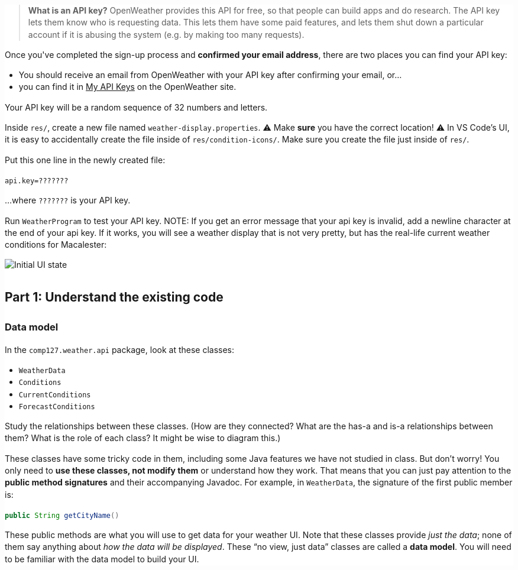 > **What is an API key?** OpenWeather provides this API for free, so that people can build apps and do research. The API key lets them know who is requesting data. This lets them have some paid features, and lets them shut down a particular account if it is abusing the system (e.g. by making too many requests).

Once you've completed the sign-up process and **confirmed your email address**, there are two places you can find your API key:

- You should receive an email from OpenWeather with your API key after confirming your email, or…
- you can find it in [My API Keys](https://home.openweathermap.org/api_keys) on the OpenWeather site.

Your API key will be a random sequence of 32 numbers and letters.

Inside `res/`, create a new file named `weather-display.properties`. ⚠️ Make **sure** you have the correct location! ⚠️ In VS Code’s UI, it is easy to accidentally create the file inside of `res/condition-icons/`. Make sure you create the file just inside of `res/`.

Put this one line in the newly created file:

    api.key=???????

…where `???????` is your API key.  

Run `WeatherProgram` to test your API key. NOTE: If you get an error message that your api key is invalid, add a newline character at the end of your api key. If it works, you will see a weather display that is not very pretty, but has the real-life current weather conditions for Macalester:

![Initial UI state](doc/images/initial-ui-state.png)


## Part 1: Understand the existing code

### Data model

In the `comp127.weather.api` package, look at these classes:

- `WeatherData`
- `Conditions`
- `CurrentConditions`
- `ForecastConditions`

Study the relationships between these classes. (How are they connected? What are the has-a and is-a relationships between them? What is the role of each class? It might be wise to diagram this.)

These classes have some tricky code in them, including some Java features we have not studied in class. But don’t worry! You only need to **use these classes, not modify them** or understand how they work. That means that you can just pay attention to the **public method signatures** and their accompanying Javadoc. For example, in `WeatherData`, the signature of the first public member is:

```java
public String getCityName()
```

These public methods are what you will use to get data for your weather UI. Note that these classes provide _just the data_; none of them say anything about _how the data will be displayed_. These “no view, just data” classes are called a **data model**. You will need to be familiar with the data model to build your UI.
